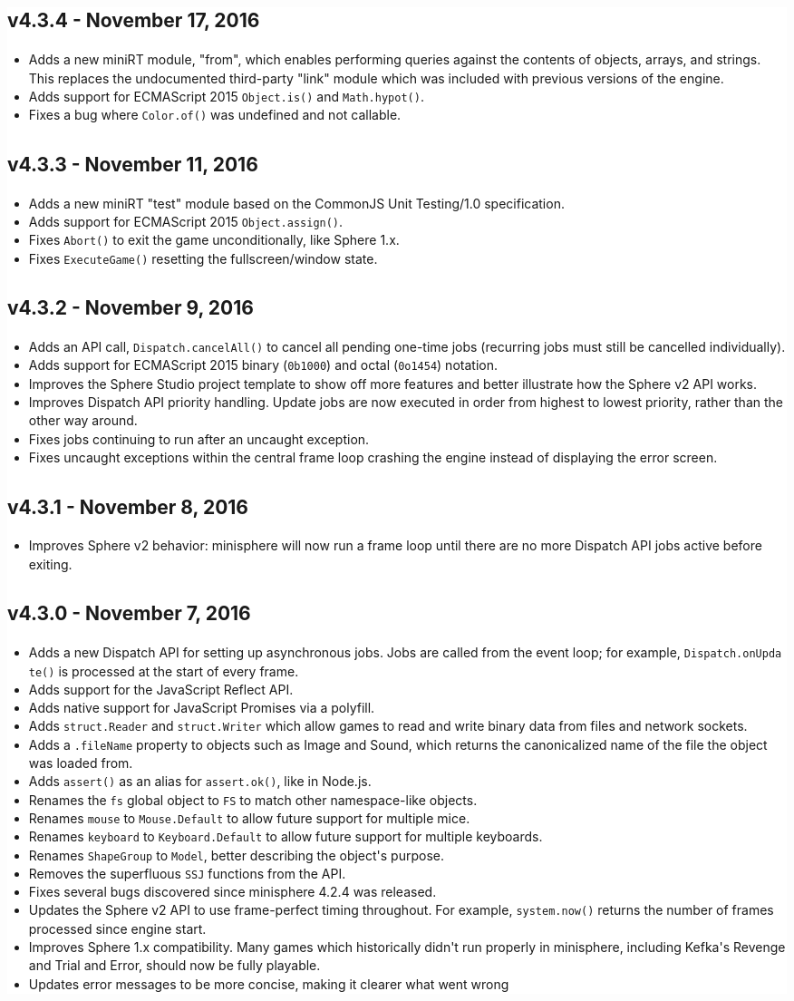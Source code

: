 v4.3.4 - November 17, 2016
--------------------------

* Adds a new miniRT module, "from", which enables performing queries against
  the contents of objects, arrays, and strings.  This replaces the undocumented
  third-party "link" module which was included with previous versions of the
  engine.
* Adds support for ECMAScript 2015 `Object.is()` and `Math.hypot()`.
* Fixes a bug where `Color.of()` was undefined and not callable.

v4.3.3 - November 11, 2016
--------------------------

* Adds a new miniRT "test" module based on the CommonJS Unit Testing/1.0
  specification.
* Adds support for ECMAScript 2015 `Object.assign()`.
* Fixes `Abort()` to exit the game unconditionally, like Sphere 1.x.
* Fixes `ExecuteGame()` resetting the fullscreen/window state.

v4.3.2 - November 9, 2016
-------------------------

* Adds an API call, `Dispatch.cancelAll()` to cancel all pending one-time jobs
  (recurring jobs must still be cancelled individually).
* Adds support for ECMAScript 2015 binary (`0b1000`) and octal (`0o1454`)
  notation.
* Improves the Sphere Studio project template to show off more features and
  better illustrate how the Sphere v2 API works.
* Improves Dispatch API priority handling.  Update jobs are now executed in
  order from highest to lowest priority, rather than the other way around.
* Fixes jobs continuing to run after an uncaught exception.
* Fixes uncaught exceptions within the central frame loop crashing the engine
  instead of displaying the error screen.

v4.3.1 - November 8, 2016
-------------------------

* Improves Sphere v2 behavior: minisphere will now run a frame loop until there
  are no more Dispatch API jobs active before exiting.

v4.3.0 - November 7, 2016
-------------------------

* Adds a new Dispatch API for setting up asynchronous jobs.  Jobs are called
  from the event loop; for example, `Dispatch.onUpdate()` is processed at the
  start of every frame.
* Adds support for the JavaScript Reflect API.
* Adds native support for JavaScript Promises via a polyfill.
* Adds `struct.Reader` and `struct.Writer` which allow games to read and write
  binary data from files and network sockets.
* Adds a `.fileName` property to objects such as Image and Sound, which returns
  the canonicalized name of the file the object was loaded from.
* Adds `assert()` as an alias for `assert.ok()`, like in Node.js.
* Renames the `fs` global object to `FS` to match other namespace-like objects.
* Renames `mouse` to `Mouse.Default` to allow future support for multiple mice.
* Renames `keyboard` to `Keyboard.Default` to allow future support for multiple
  keyboards.
* Renames `ShapeGroup` to `Model`, better describing the object's purpose.
* Removes the superfluous `SSJ` functions from the API.
* Fixes several bugs discovered since minisphere 4.2.4 was released.
* Updates the Sphere v2 API to use frame-perfect timing throughout.  For
  example, `system.now()` returns the number of frames processed since engine
  start.
* Improves Sphere 1.x compatibility.  Many games which historically didn't run
  properly in minisphere, including Kefka's Revenge and Trial and Error, should
  now be fully playable.
* Updates error messages to be more concise, making it clearer what went wrong